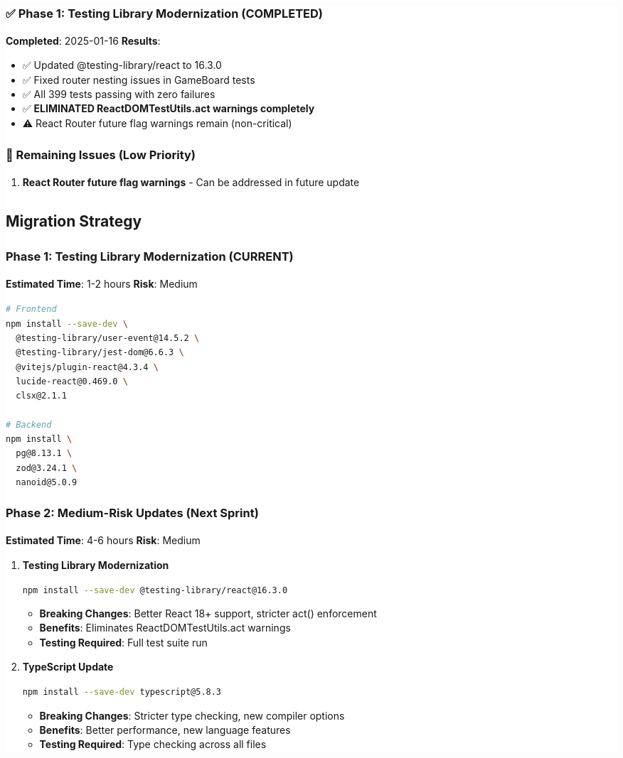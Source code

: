 ### ✅ Phase 1: Testing Library Modernization (COMPLETED)
**Completed**: 2025-01-16
**Results**:
- ✅ Updated @testing-library/react to 16.3.0
- ✅ Fixed router nesting issues in GameBoard tests
- ✅ All 399 tests passing with zero failures
- ✅ **ELIMINATED ReactDOMTestUtils.act warnings completely**
- ⚠️ React Router future flag warnings remain (non-critical)

### 🔄 Remaining Issues (Low Priority)
1. **React Router future flag warnings** - Can be addressed in future update

## Migration Strategy

### Phase 1: Testing Library Modernization (CURRENT)
**Estimated Time**: 1-2 hours
**Risk**: Medium

```bash
# Frontend
npm install --save-dev \
  @testing-library/user-event@14.5.2 \
  @testing-library/jest-dom@6.6.3 \
  @vitejs/plugin-react@4.3.4 \
  lucide-react@0.469.0 \
  clsx@2.1.1

# Backend  
npm install \
  pg@8.13.1 \
  zod@3.24.1 \
  nanoid@5.0.9
```

### Phase 2: Medium-Risk Updates (Next Sprint)
**Estimated Time**: 4-6 hours
**Risk**: Medium

1. **Testing Library Modernization**
   ```bash
   npm install --save-dev @testing-library/react@16.3.0
   ```
   - **Breaking Changes**: Better React 18+ support, stricter act() enforcement
   - **Benefits**: Eliminates ReactDOMTestUtils.act warnings
   - **Testing Required**: Full test suite run

2. **TypeScript Update**
   ```bash
   npm install --save-dev typescript@5.8.3
   ```
   - **Breaking Changes**: Stricter type checking, new compiler options
   - **Benefits**: Better performance, new language features
   - **Testing Required**: Type checking across all files
